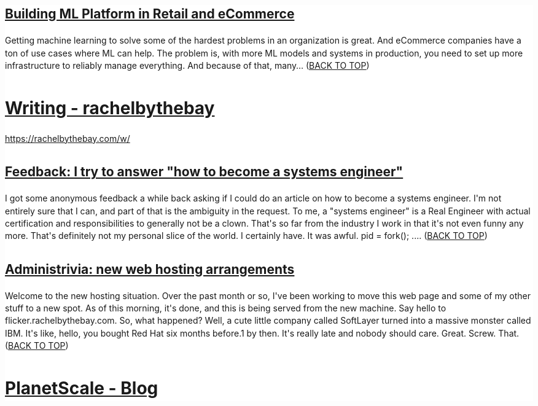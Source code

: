 <a name="b28b4d2a7bb1224447e30bef81acc1bb" />

## [Building ML Platform in Retail and eCommerce](https://neptune.ai/blog/building-ml-platform-in-retail-and-ecom)


Getting machine learning to solve some of the hardest problems in an organization is great. And eCommerce companies have a ton of use cases where ML can help. The problem is, with more ML models and systems in production, you need to set up more infrastructure to reliably manage everything. And because of that, many…
 ([BACK TO TOP](#toc_b28b4d2a7bb1224447e30bef81acc1bb))



<a name="bd8317def5b2bc26ba2dc50bb86ff61d" />

# [Writing - rachelbythebay](https://rachelbythebay.com/w/)

https://rachelbythebay.com/w/



<a name="f11005ce8969a22161589d3f082eae08" />

## [Feedback: I try to answer &#34;how to become a systems engineer&#34;](https://rachelbythebay.com/w/2023/05/30/eng/)


I got some anonymous feedback a while back asking if I could do an article on how to become a systems engineer. I&#39;m not entirely sure that I can, and part of that is the ambiguity in the request. To me, a &#34;systems engineer&#34; is a Real Engineer with actual certification and responsibilities to generally not be a clown. That&#39;s so far from the industry I work in that it&#39;s not even funny any more. That&#39;s definitely not my personal slice of the world. I certainly have. It was awful. pid = fork(); ....
 ([BACK TO TOP](#toc_f11005ce8969a22161589d3f082eae08))


<a name="2b5a04fae9103051af36598dce481e64" />

## [Administrivia: new web hosting arrangements](https://rachelbythebay.com/w/2023/05/27/newbox/)


Welcome to the new hosting situation. Over the past month or so, I&#39;ve been working to move this web page and some of my other stuff to a new spot. As of this morning, it&#39;s done, and this is being served from the new machine. Say hello to flicker.rachelbythebay.com. So, what happened? Well, a cute little company called SoftLayer turned into a massive monster called IBM. It&#39;s like, hello, you bought Red Hat six months before.1 by then. It&#39;s really late and nobody should care. Great. Screw. That.
 ([BACK TO TOP](#toc_2b5a04fae9103051af36598dce481e64))



<a name="fccb2478f30ecea53d4f2f294b5e891a" />

# [ PlanetScale - Blog ](https://planetscale.com)
